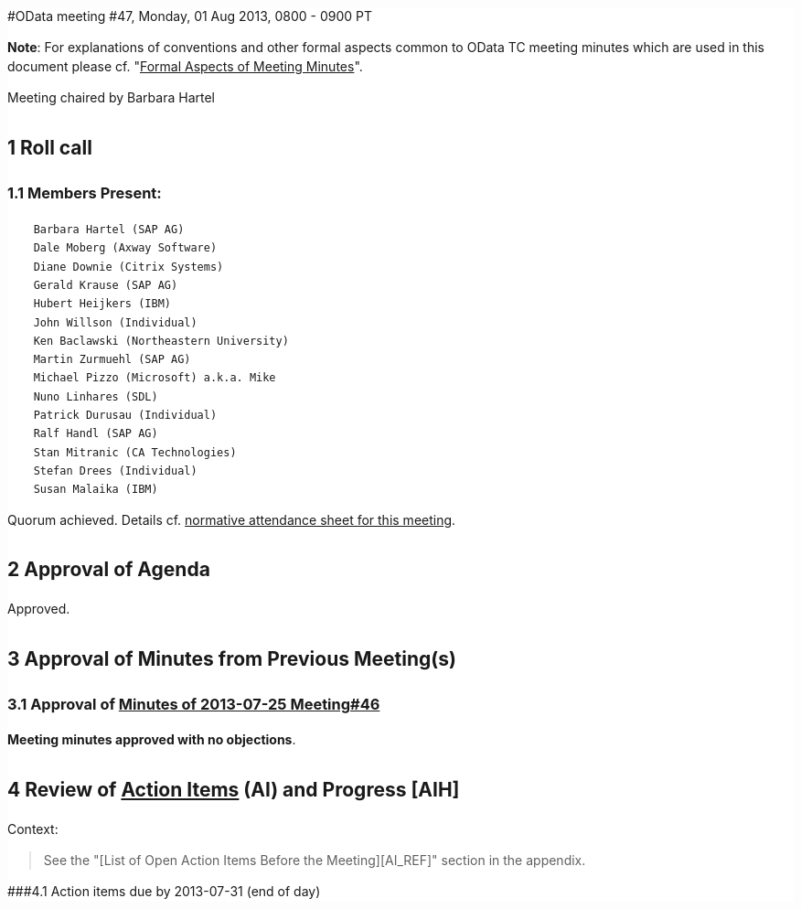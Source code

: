 #OData meeting #47, Monday, 01 Aug 2013, 0800 - 0900 PT

**Note**: For explanations of conventions and other formal aspects common to OData TC meeting minutes which are used in this document please cf. "[Formal Aspects of Meeting Minutes](https://www.oasis-open.org/committees/download.php/48109/formal-aspects-meeting-minutes-v1.html)".

Meeting chaired by Barbara Hartel

## 1 Roll call

### 1.1 Members Present:

        Barbara Hartel (SAP AG)
        Dale Moberg (Axway Software)
        Diane Downie (Citrix Systems)
        Gerald Krause (SAP AG)
        Hubert Heijkers (IBM)
        John Willson (Individual)
        Ken Baclawski (Northeastern University)
        Martin Zurmuehl (SAP AG)
        Michael Pizzo (Microsoft) a.k.a. Mike
        Nuno Linhares (SDL)
        Patrick Durusau (Individual)
        Ralf Handl (SAP AG)
        Stan Mitranic (CA Technologies)
        Stefan Drees (Individual)
        Susan Malaika (IBM)

Quorum achieved. Details cf. [normative attendance sheet for this meeting](https://www.oasis-open.org/apps/org/workgroup/odata/event.php?event_id=34208).

## 2 Approval of Agenda

Approved.

## 3 Approval of Minutes from Previous Meeting(s)

### 3.1 Approval of [Minutes of 2013-07-25 Meeting#46](https://www.oasis-open.org/committees/download.php/50091/odata-meeting-46_on-20130725-minutes.html)

**Meeting minutes approved with no objections**.

## 4 Review of [Action Items](https://www.oasis-open.org/apps/org/workgroup/odata/members/action_items.php) (AI) and Progress [AIH]

Context:
> See the "[List of Open Action Items Before the Meeting][AI_REF]" section in the appendix.

###4.1 Action items due by 2013-07-31 (end of day)
